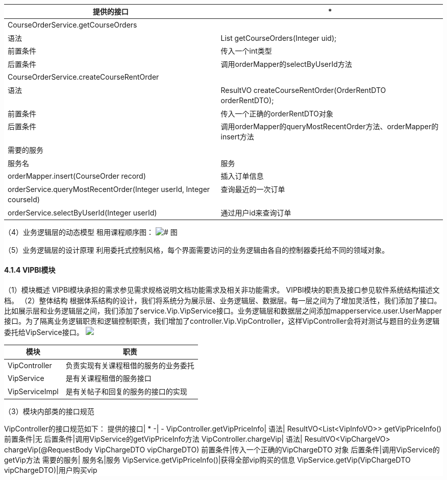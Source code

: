 提供的接口| *
-| -
CourseOrderService.getCourseOrders| 
语法|   List<CourseOrderVO> getCourseOrders(Integer uid);
前置条件|传入一个int类型
后置条件|调用orderMapper的selectByUserId方法
CourseOrderService.createCourseRentOrder|
语法| ResultVO<CourseOrderVO> createCourseRentOrder(OrderRentDTO orderRentDTO);
前置条件|传入一个正确的orderRentDTO对象
后置条件|调用orderMapper的queryMostRecentOrder方法、orderMapper的insert方法
需要的服务| 
服务名|服务
orderMapper.insert(CourseOrder record)|插入订单信息
orderService.queryMostRecentOrder(Integer userId, Integer courseId)|查询最近的一次订单
orderService.selectByUserId(Integer userId)|通过用户id来查询订单

（4）业务逻辑层的动态模型
租用课程顺序图：
![# 图](https://img-blog.csdnimg.cn/20210710171011938.png?x-oss-process=image/watermark,type_ZmFuZ3poZW5naGVpdGk,shadow_10,text_aHR0cHM6Ly9ibG9nLmNzZG4ubmV0L2R4eTE4ODYxODQ4NzU2,size_16,color_FFFFFF,t_70)

（5）业务逻辑层的设计原理
利用委托式控制风格，每个界面需要访问的业务逻辑由各自的控制器委托给不同的领域对象。
#### 4.1.4 VIPBl模块
（1）模块概述
VIPBl模块承担的需求参见需求规格说明文档功能需求及相关非功能需求。
VIPBl模块的职责及接口参见软件系统结构描述文档。
（2）整体结构
根据体系结构的设计，我们将系统分为展示层、业务逻辑层、数据层。每一层之间为了增加灵活性，我们添加了接口。比如展示层和业务逻辑层之间，我们添加了service.Vip.VipService接口。业务逻辑层和数据层之间添加mapperservice.user.UserMapper接口。为了隔离业务逻辑职责和逻辑控制职责，我们增加了controller.Vip.VipController，这样VipController会将对测试与题目的业务逻辑委托给VipService接口。
![](https://img-blog.csdnimg.cn/20210710171122208.png?x-oss-process=image/watermark,type_ZmFuZ3poZW5naGVpdGk,shadow_10,text_aHR0cHM6Ly9ibG9nLmNzZG4ubmV0L2R4eTE4ODYxODQ4NzU2,size_16,color_FFFFFF,t_70)

模块|职责
-|-
VipController|负责实现有关课程租借的服务的业务委托
VipService|是有关课程租借的服务接口
VipServiceImpl|是有关帖子和回复的服务的接口的实现
（3）模块内部类的接口规范

VipController的接口规范如下：
提供的接口| *
-| -
VipController.getVipPriceInfo| 
语法|    ResultVO<List\<VipInfoVO>> getVipPriceInfo()
前置条件|无
后置条件|调用VipService的getVipPriceInfo方法
VipController.chargeVip|
语法| ResultVO\<VipChargeVO> chargeVip(@RequestBody VipChargeDTO vipChargeDTO)
前置条件|传入一个正确的VipChargeDTO 对象
后置条件|调用VipService的getVip方法
需要的服务| 
服务名|服务
VipService.getVipPriceInfo()|获得全部vip购买的信息
VipService.getVip(VipChargeDTO vipChargeDTO)|用户购买vip
